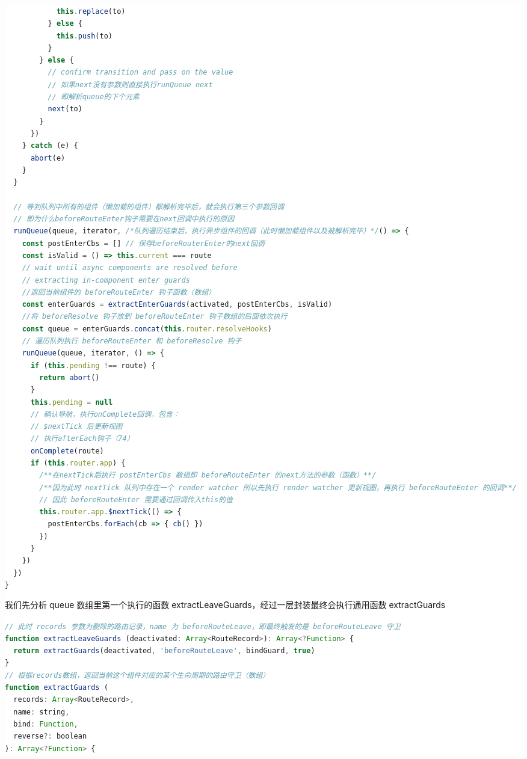 ``` js
            this.replace(to)
          } else {
            this.push(to)
          }
        } else {
          // confirm transition and pass on the value
          // 如果next没有参数则直接执行runQueue next
          // 即解析queue的下个元素
          next(to)
        }
      })
    } catch (e) {
      abort(e)
    }
  }

  // 等到队列中所有的组件（懒加载的组件）都解析完毕后，就会执行第三个参数回调
  // 即为什么beforeRouteEnter钩子需要在next回调中执行的原因
  runQueue(queue, iterator, /*队列遍历结束后，执行异步组件的回调（此时懒加载组件以及被解析完毕）*/() => {
    const postEnterCbs = [] // 保存beforeRouterEnter的next回调
    const isValid = () => this.current === route
    // wait until async components are resolved before
    // extracting in-component enter guards
    //返回当前组件的 beforeRouteEnter 钩子函数（数组）
    const enterGuards = extractEnterGuards(activated, postEnterCbs, isValid)
    //将 beforeResolve 钩子放到 beforeRouteEnter 钩子数组的后面依次执行
    const queue = enterGuards.concat(this.router.resolveHooks)
    // 遍历队列执行 beforeRouteEnter 和 beforeResolve 钩子
    runQueue(queue, iterator, () => {
      if (this.pending !== route) {
        return abort()
      }
      this.pending = null
      // 确认导航，执行onComplete回调，包含：
      // $nextTick 后更新视图
      // 执行afterEach钩子（74）
      onComplete(route)
      if (this.router.app) {
        /**在nextTick后执行 postEnterCbs 数组即 beforeRouteEnter 的next方法的参数（函数）**/
        /**因为此时 nextTick 队列中存在一个 render watcher 所以先执行 render watcher 更新视图，再执行 beforeRouteEnter 的回调**/
        // 因此 beforeRouteEnter 需要通过回调传入this的值
        this.router.app.$nextTick(() => {
          postEnterCbs.forEach(cb => { cb() })
        })
      }
    })
  })
}
```
我们先分析 queue 数组里第一个执行的函数 extractLeaveGuards，经过一层封装最终会执行通用函数 extractGuards
``` js
// 此时 records 参数为删除的路由记录，name 为 beforeRouteLeave，即最终触发的是 beforeRouteLeave 守卫
function extractLeaveGuards (deactivated: Array<RouteRecord>): Array<?Function> {
  return extractGuards(deactivated, 'beforeRouteLeave', bindGuard, true)
}
// 根据records数组，返回当前这个组件对应的某个生命周期的路由守卫（数组）
function extractGuards (
  records: Array<RouteRecord>,
  name: string,
  bind: Function,
  reverse?: boolean
): Array<?Function> {
```